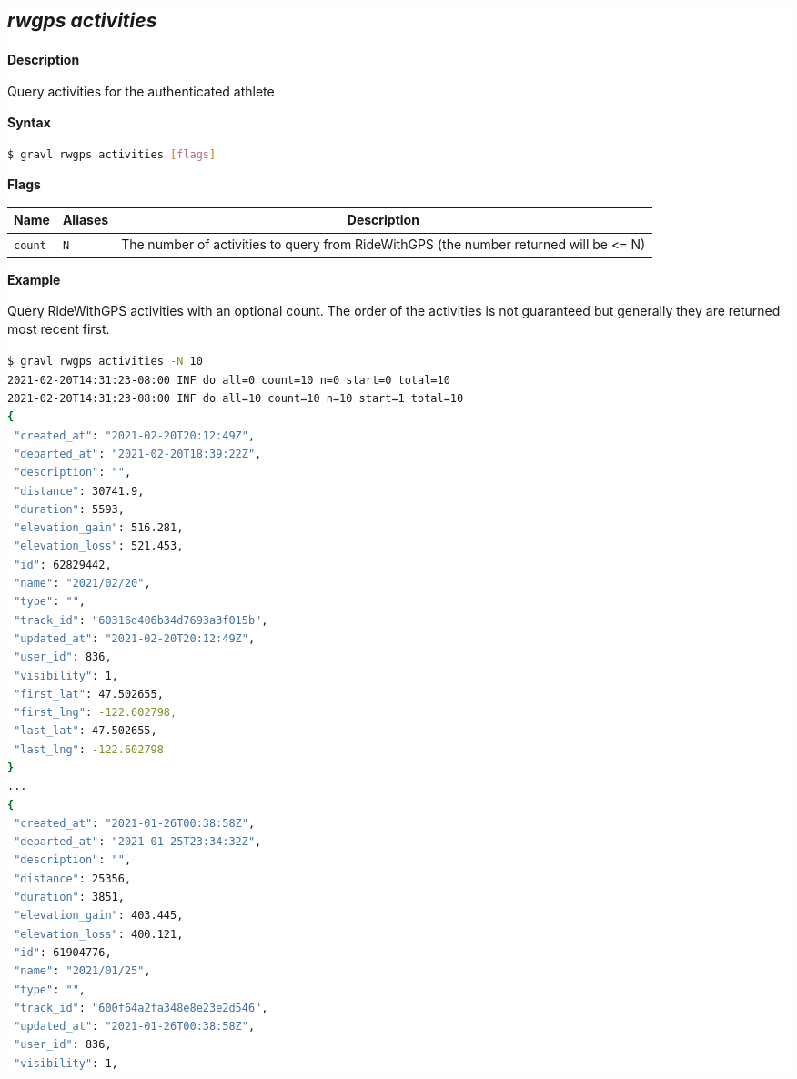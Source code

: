
## *rwgps activities*

**Description**

Query activities for the authenticated athlete


**Syntax**

```sh
$ gravl rwgps activities [flags]
```

**Flags**

|Name|Aliases|Description|
|-|-|-|
|```count```|```N```|The number of activities to query from RideWithGPS (the number returned will be <= N)|

**Example**


Query RideWithGPS activities with an optional count. The order of the activities is not guaranteed but generally they are returned most recent first.

```sh
$ gravl rwgps activities -N 10
2021-02-20T14:31:23-08:00 INF do all=0 count=10 n=0 start=0 total=10
2021-02-20T14:31:23-08:00 INF do all=10 count=10 n=10 start=1 total=10
{
 "created_at": "2021-02-20T20:12:49Z",
 "departed_at": "2021-02-20T18:39:22Z",
 "description": "",
 "distance": 30741.9,
 "duration": 5593,
 "elevation_gain": 516.281,
 "elevation_loss": 521.453,
 "id": 62829442,
 "name": "2021/02/20",
 "type": "",
 "track_id": "60316d406b34d7693a3f015b",
 "updated_at": "2021-02-20T20:12:49Z",
 "user_id": 836,
 "visibility": 1,
 "first_lat": 47.502655,
 "first_lng": -122.602798,
 "last_lat": 47.502655,
 "last_lng": -122.602798
}
...
{
 "created_at": "2021-01-26T00:38:58Z",
 "departed_at": "2021-01-25T23:34:32Z",
 "description": "",
 "distance": 25356,
 "duration": 3851,
 "elevation_gain": 403.445,
 "elevation_loss": 400.121,
 "id": 61904776,
 "name": "2021/01/25",
 "type": "",
 "track_id": "600f64a2fa348e8e23e2d546",
 "updated_at": "2021-01-26T00:38:58Z",
 "user_id": 836,
 "visibility": 1,
```